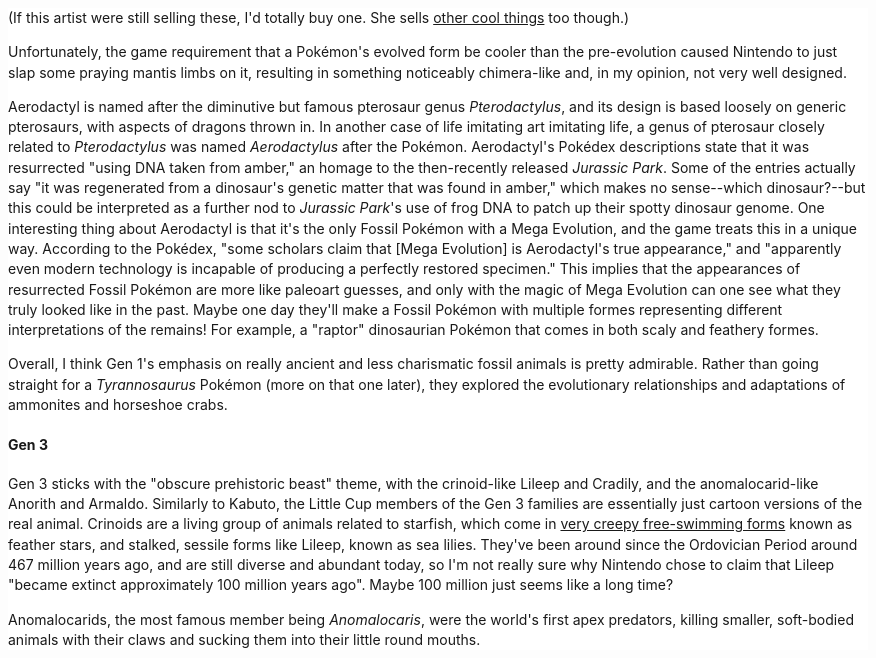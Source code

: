 (If this artist were still selling these, I'd totally buy one.  She sells [other cool things](https://www.weirdbuglady.com/) too though.)

Unfortunately, the game requirement that a Pokémon's evolved form be cooler than the pre-evolution caused Nintendo to just slap some praying mantis limbs on it, resulting in something noticeably chimera-like and, in my opinion, not very well designed.

Aerodactyl is named after the diminutive but famous pterosaur genus *Pterodactylus*, and its design is based loosely on generic pterosaurs, with aspects of dragons thrown in.  In another case of life imitating art imitating life, a genus of pterosaur closely related to *Pterodactylus* was named *Aerodactylus* after the Pokémon.  Aerodactyl's Pokédex descriptions state that it was resurrected "using DNA taken from amber," an homage to the then-recently released *Jurassic Park*.  Some of the entries actually say "it was regenerated from a dinosaur's genetic matter that was found in amber," which makes no sense--which dinosaur?--but this could be interpreted as a further nod to *Jurassic Park*'s use of frog DNA to patch up their spotty dinosaur genome.  One interesting thing about Aerodactyl is that it's the only Fossil Pokémon with a Mega Evolution, and the game treats this in a unique way.  According to the Pokédex, "some scholars claim that [Mega Evolution] is Aerodactyl's true appearance," and "apparently even modern technology is incapable of producing a perfectly restored specimen."  This implies that the appearances of resurrected Fossil Pokémon are more like paleoart guesses, and only with the magic of Mega Evolution can one see what they truly looked like in the past.  Maybe one day they'll make a Fossil Pokémon with multiple formes representing different interpretations of the remains!  For example, a "raptor" dinosaurian Pokémon that comes in both scaly and feathery formes.

Overall, I think Gen 1's emphasis on really ancient and less charismatic fossil animals is pretty admirable.  Rather than going straight for a *Tyrannosaurus* Pokémon (more on that one later), they explored the evolutionary relationships and adaptations of ammonites and horseshoe crabs.

#### Gen 3

Gen 3 sticks with the "obscure prehistoric beast" theme, with the crinoid-like Lileep and Cradily, and the anomalocarid-like Anorith and Armaldo.  Similarly to Kabuto, the Little Cup members of the Gen 3 families are essentially just cartoon versions of the real animal.  Crinoids are a living group of animals related to starfish, which come in [very creepy free-swimming forms](https://www.youtube.com/watch?v=OyketlthVWg&t=22s) known as feather stars, and stalked, sessile forms like Lileep, known as sea lilies.  They've been around since the Ordovician Period around 467 million years ago, and are still diverse and abundant today, so I'm not really sure why Nintendo chose to claim that Lileep "became extinct approximately 100 million years ago".  Maybe 100 million just seems like a long time?

Anomalocarids, the most famous member being *Anomalocaris*, were the world's first apex predators, killing smaller, soft-bodied animals with their claws and sucking them into their little round mouths.
